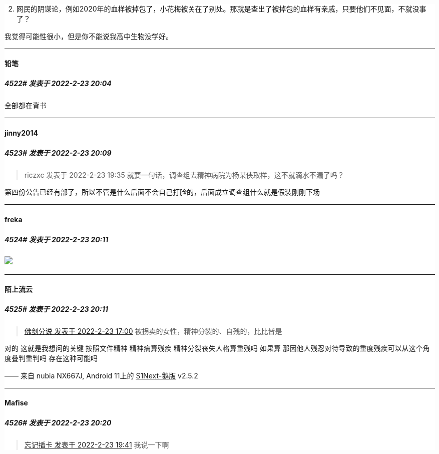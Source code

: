 2. 网民的阴谋论，例如2020年的血样被掉包了，小花梅被关在了别处。那就是查出了被掉包的血样有亲戚，只要他们不见面，不就没事了？

我觉得可能性很小，但是你不能说我高中生物没学好。

*****

####  铅笔  
##### 4522#       发表于 2022-2-23 20:04

全部都在背书

*****

####  jinny2014  
##### 4523#       发表于 2022-2-23 20:09

<blockquote>riczxc 发表于 2022-2-23 19:35
就要一句话，调查组去精神病院为杨某侠取样，这不就滴水不漏了吗？

</blockquote>
第四份公告已经有部了，所以不管是什么后面不会自己打脸的，后面成立调查组什么就是假装刚刚下场

*****

####  freka  
##### 4524#       发表于 2022-2-23 20:11

<img src="https://p.sda1.dev/5/55caee411c3737efff532ab79bb6f0a1/20220223_193704.jpg" referrerpolicy="no-referrer">

*****

####  陌上流云  
##### 4525#       发表于 2022-2-23 20:11

<blockquote><a href="httphttps://bbs.saraba1st.com/2b/forum.php?mod=redirect&amp;goto=findpost&amp;pid=54805619&amp;ptid=2049726" target="_blank">佛剑分说 发表于 2022-2-23 17:00</a>
被拐卖的女性，精神分裂的、自残的，比比皆是</blockquote>
对的 
这就是我想问的关键
按照文件精神
精神病算残疾
精神分裂丧失人格算重残吗
如果算
那因他人残忍对待导致的重度残疾可以从这个角度叠判重判吗
存在这种可能吗

—— 来自 nubia NX667J, Android 11上的 [S1Next-鹅版](https://github.com/ykrank/S1-Next/releases) v2.5.2

*****

####  Mafise  
##### 4526#       发表于 2022-2-23 20:20

<blockquote><a href="httphttps://bbs.saraba1st.com/2b/forum.php?mod=redirect&amp;goto=findpost&amp;pid=54807405&amp;ptid=2049726" target="_blank">忘记插卡 发表于 2022-2-23 19:41</a>
我说一下啊
